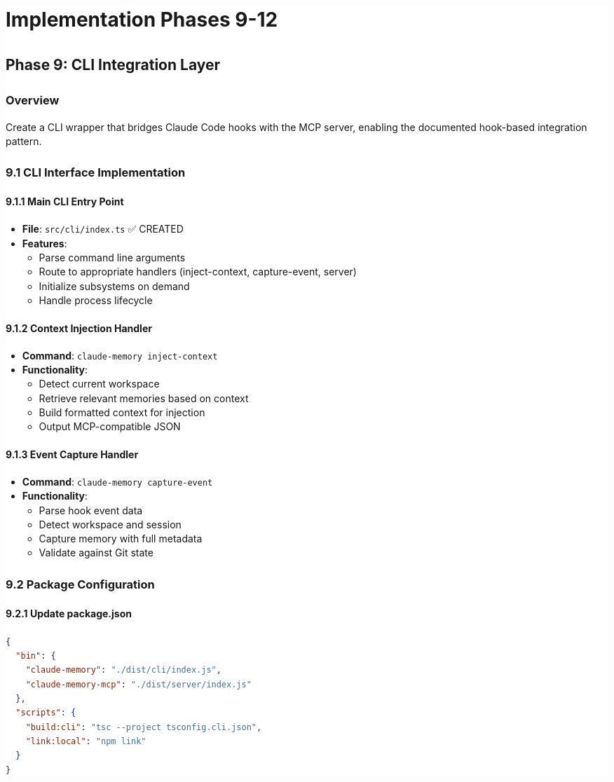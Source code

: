 # Implementation Phases 9-12

## Phase 9: CLI Integration Layer

### Overview
Create a CLI wrapper that bridges Claude Code hooks with the MCP server, enabling the documented hook-based integration pattern.

### 9.1 CLI Interface Implementation

#### 9.1.1 Main CLI Entry Point
- **File**: `src/cli/index.ts` ✅ CREATED
- **Features**:
  - Parse command line arguments
  - Route to appropriate handlers (inject-context, capture-event, server)
  - Initialize subsystems on demand
  - Handle process lifecycle

#### 9.1.2 Context Injection Handler
- **Command**: `claude-memory inject-context`
- **Functionality**:
  - Detect current workspace
  - Retrieve relevant memories based on context
  - Build formatted context for injection
  - Output MCP-compatible JSON

#### 9.1.3 Event Capture Handler
- **Command**: `claude-memory capture-event`
- **Functionality**:
  - Parse hook event data
  - Detect workspace and session
  - Capture memory with full metadata
  - Validate against Git state

### 9.2 Package Configuration

#### 9.2.1 Update package.json
```json
{
  "bin": {
    "claude-memory": "./dist/cli/index.js",
    "claude-memory-mcp": "./dist/server/index.js"
  },
  "scripts": {
    "build:cli": "tsc --project tsconfig.cli.json",
    "link:local": "npm link"
  }
}
```
